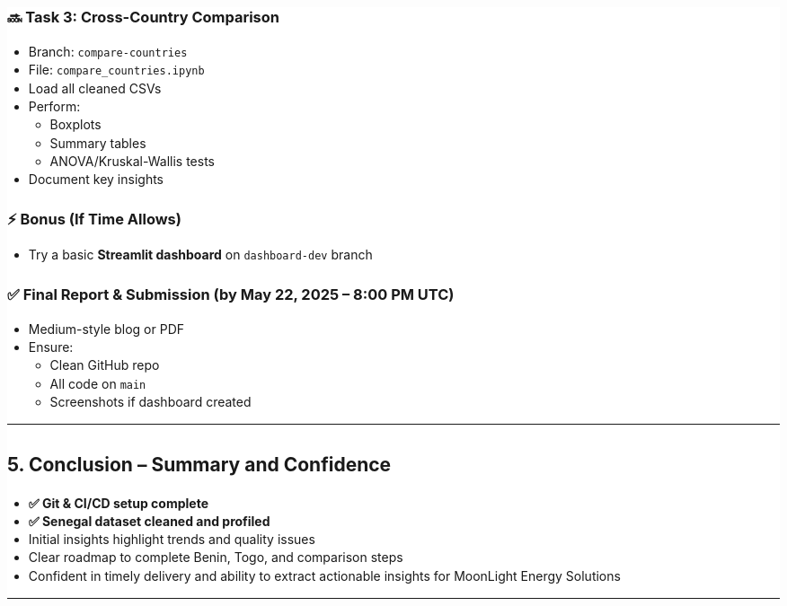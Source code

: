### 🔜 Task 3: Cross-Country Comparison
- Branch: `compare-countries`
- File: `compare_countries.ipynb`
- Load all cleaned CSVs
- Perform:
  - Boxplots
  - Summary tables
  - ANOVA/Kruskal-Wallis tests
- Document key insights

### ⚡ Bonus (If Time Allows)
- Try a basic **Streamlit dashboard** on `dashboard-dev` branch

### ✅ Final Report & Submission (by May 22, 2025 – 8:00 PM UTC)
- Medium-style blog or PDF
- Ensure:
  - Clean GitHub repo
  - All code on `main`
  - Screenshots if dashboard created

---

## 5. Conclusion – Summary and Confidence

- **✅ Git & CI/CD setup complete**
- **✅ Senegal dataset cleaned and profiled**
- Initial insights highlight trends and quality issues
- Clear roadmap to complete Benin, Togo, and comparison steps
- Confident in timely delivery and ability to extract actionable insights for MoonLight Energy Solutions

---
